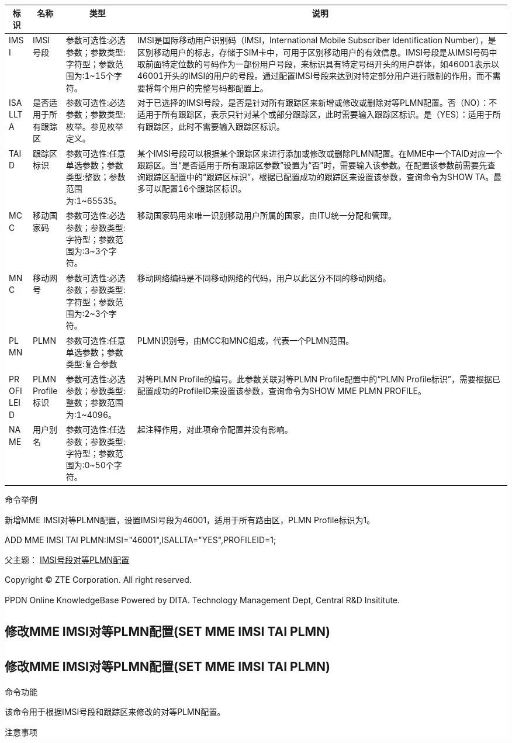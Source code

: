[](None)标识|名称|类型|说明
---|---|---|---
IMSI|IMSI号段|参数可选性:必选参数；参数类型:字符型；参数范围为:1~15个字符。|IMSI是国际移动用户识别码（IMSI，International Mobile Subscriber Identification Number），是区别移动用户的标志，存储于SIM卡中，可用于区别移动用户的有效信息。IMSI号段是从IMSI号码中取前面特定位数的号码作为一部份用户号段，来标识具有特定号码开头的用户群体，如46001表示以46001开头的IMSI的用户的号段。通过配置IMSI号段来达到对特定部分用户进行限制的作用，而不需要将每个用户的完整号码都配置上。
ISALLTA|是否适用于所有跟踪区|参数可选性:必选参数；参数类型:枚举。参见枚举定义。|对于已选择的IMSI号段，是否是针对所有跟踪区来新增或修改或删除对等PLMN配置。否（NO）：不适用于所有跟踪区，表示只针对某个或部分跟踪区，此时需要输入跟踪区标识。是（YES）：适用于所有跟踪区，此时不需要输入跟踪区标识。
TAID|跟踪区标识|参数可选性:任意单选参数；参数类型:整数；参数范围为:1~65535。|某个IMSI号段可以根据某个跟踪区来进行添加或修改或删除PLMN配置。在MME中一个TAID对应一个跟踪区。当“是否适用于所有跟踪区参数”设置为“否”时，需要输入该参数。在配置该参数前需要先查询跟踪区配置中的“跟踪区标识”，根据已配置成功的跟踪区来设置该参数，查询命令为SHOW TA。最多可以配置16个跟踪区标识。
MCC|移动国家码|参数可选性:必选参数；参数类型:字符型；参数范围为:3~3个字符。|移动国家码用来唯一识别移动用户所属的国家，由ITU统一分配和管理。
MNC|移动网号|参数可选性:必选参数；参数类型:字符型；参数范围为:2~3个字符。|移动网络编码是不同移动网络的代码，用户以此区分不同的移动网络。
PLMN|PLMN|参数可选性:任意单选参数；参数类型:复合参数|PLMN识别号，由MCC和MNC组成，代表一个PLMN范围。
PROFILEID|PLMN Profile标识|参数可选性:必选参数；参数类型:整数；参数范围为:1~4096。|对等PLMN Profile的编号。此参数关联对等PLMN Profile配置中的“PLMN Profile标识”，需要根据已配置成功的ProfileID来设置该参数，查询命令为SHOW MME PLMN PROFILE。
NAME|用户别名|参数可选性:任选参数；参数类型:字符型；参数范围为:0~50个字符。|起注释作用，对此项命令配置并没有影响。






[](None)命令举例 


新增MME IMSI对等PLMN配置，设置IMSI号段为46001，适用于所有路由区，PLMN Profile标识为1。 


ADD MME IMSI TAI PLMN:IMSI="46001",ISALLTA="YES",PROFILEID=1; 








父主题： [IMSI号段对等PLMN配置](../../zh-CN/tree/N_1254293.html)












Copyright © ZTE Corporation. All right reserved. 


PPDN Online KnowledgeBase Powered by DITA.   Technology Management Dept, Central R&D Insititute. 


## 修改MME IMSI对等PLMN配置(SET MME IMSI TAI PLMN) 
## 修改MME IMSI对等PLMN配置(SET MME IMSI TAI PLMN) 


[](None)命令功能 

该命令用于根据IMSI号段和跟踪区来修改的对等PLMN配置。


[](None)注意事项 
